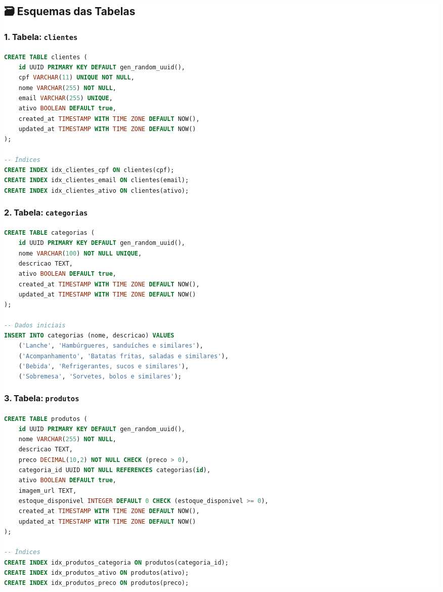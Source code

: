 ## 🗃️ **Esquemas das Tabelas**

### **1. Tabela: `clientes`**
```sql
CREATE TABLE clientes (
    id UUID PRIMARY KEY DEFAULT gen_random_uuid(),
    cpf VARCHAR(11) UNIQUE NOT NULL,
    nome VARCHAR(255) NOT NULL,
    email VARCHAR(255) UNIQUE,
    ativo BOOLEAN DEFAULT true,
    created_at TIMESTAMP WITH TIME ZONE DEFAULT NOW(),
    updated_at TIMESTAMP WITH TIME ZONE DEFAULT NOW()
);

-- Índices
CREATE INDEX idx_clientes_cpf ON clientes(cpf);
CREATE INDEX idx_clientes_email ON clientes(email);
CREATE INDEX idx_clientes_ativo ON clientes(ativo);
```

### **2. Tabela: `categorias`**
```sql
CREATE TABLE categorias (
    id UUID PRIMARY KEY DEFAULT gen_random_uuid(),
    nome VARCHAR(100) NOT NULL UNIQUE,
    descricao TEXT,
    ativo BOOLEAN DEFAULT true,
    created_at TIMESTAMP WITH TIME ZONE DEFAULT NOW(),
    updated_at TIMESTAMP WITH TIME ZONE DEFAULT NOW()
);

-- Dados iniciais
INSERT INTO categorias (nome, descricao) VALUES
    ('Lanche', 'Hambúrgueres, sanduíches e similares'),
    ('Acompanhamento', 'Batatas fritas, saladas e similares'),
    ('Bebida', 'Refrigerantes, sucos e similares'),
    ('Sobremesa', 'Sorvetes, bolos e similares');
```

### **3. Tabela: `produtos`**
```sql
CREATE TABLE produtos (
    id UUID PRIMARY KEY DEFAULT gen_random_uuid(),
    nome VARCHAR(255) NOT NULL,
    descricao TEXT,
    preco DECIMAL(10,2) NOT NULL CHECK (preco > 0),
    categoria_id UUID NOT NULL REFERENCES categorias(id),
    ativo BOOLEAN DEFAULT true,
    imagem_url TEXT,
    estoque_disponivel INTEGER DEFAULT 0 CHECK (estoque_disponivel >= 0),
    created_at TIMESTAMP WITH TIME ZONE DEFAULT NOW(),
    updated_at TIMESTAMP WITH TIME ZONE DEFAULT NOW()
);

-- Índices
CREATE INDEX idx_produtos_categoria ON produtos(categoria_id);
CREATE INDEX idx_produtos_ativo ON produtos(ativo);
CREATE INDEX idx_produtos_preco ON produtos(preco);
```
